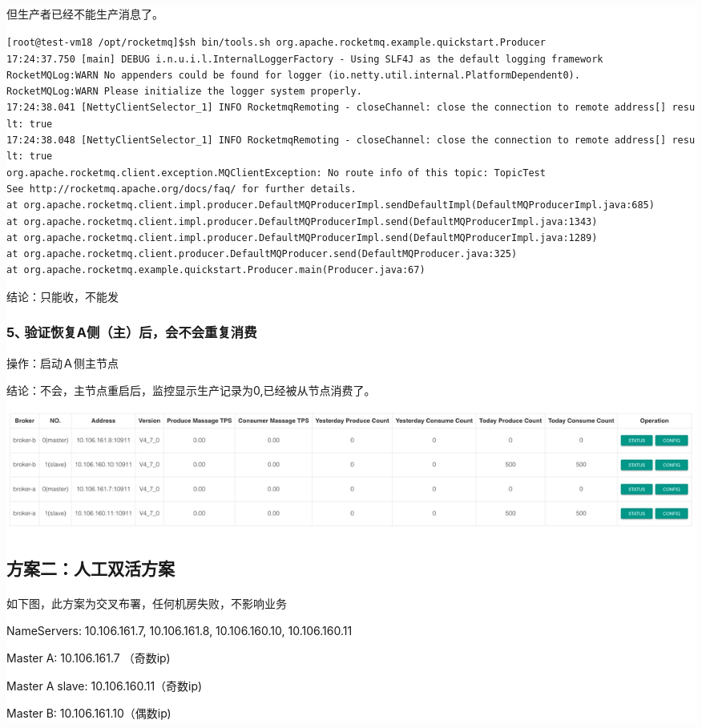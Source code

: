 但生产者已经不能生产消息了。

```
[root@test-vm18 /opt/rocketmq]$sh bin/tools.sh org.apache.rocketmq.example.quickstart.Producer
17:24:37.750 [main] DEBUG i.n.u.i.l.InternalLoggerFactory - Using SLF4J as the default logging framework
RocketMQLog:WARN No appenders could be found for logger (io.netty.util.internal.PlatformDependent0).
RocketMQLog:WARN Please initialize the logger system properly.
17:24:38.041 [NettyClientSelector_1] INFO RocketmqRemoting - closeChannel: close the connection to remote address[] result: true
17:24:38.048 [NettyClientSelector_1] INFO RocketmqRemoting - closeChannel: close the connection to remote address[] result: true
org.apache.rocketmq.client.exception.MQClientException: No route info of this topic: TopicTest
See http://rocketmq.apache.org/docs/faq/ for further details.
at org.apache.rocketmq.client.impl.producer.DefaultMQProducerImpl.sendDefaultImpl(DefaultMQProducerImpl.java:685)
at org.apache.rocketmq.client.impl.producer.DefaultMQProducerImpl.send(DefaultMQProducerImpl.java:1343)
at org.apache.rocketmq.client.impl.producer.DefaultMQProducerImpl.send(DefaultMQProducerImpl.java:1289)
at org.apache.rocketmq.client.producer.DefaultMQProducer.send(DefaultMQProducer.java:325)
at org.apache.rocketmq.example.quickstart.Producer.main(Producer.java:67)
```

结论：只能收，不能发

### 5､ 验证恢复A侧（主）后，会不会重复消费

操作：启动Ａ侧主节点

结论：不会，主节点重启后，监控显示生产记录为0,已经被从节点消费了。

![](image/1597917499181.jpg)

## 方案二：人工双活方案

如下图，此方案为交叉布署，任何机房失败，不影响业务



NameServers: 10.106.161.7, 10.106.161.8, 10.106.160.10, 10.106.160.11 

Master A: 10.106.161.7 （奇数ip)

Master A slave: 10.106.160.11（奇数ip)

Master B: 10.106.161.10（偶数ip)
